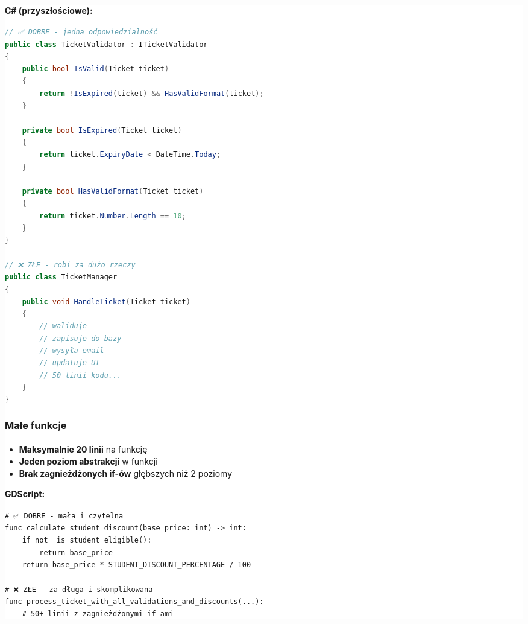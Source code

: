 **C# (przyszłościowe):**
```csharp
// ✅ DOBRE - jedna odpowiedzialność
public class TicketValidator : ITicketValidator
{
    public bool IsValid(Ticket ticket)
    {
        return !IsExpired(ticket) && HasValidFormat(ticket);
    }
    
    private bool IsExpired(Ticket ticket)
    {
        return ticket.ExpiryDate < DateTime.Today;
    }
    
    private bool HasValidFormat(Ticket ticket)
    {
        return ticket.Number.Length == 10;
    }
}

// ❌ ZŁE - robi za dużo rzeczy
public class TicketManager
{
    public void HandleTicket(Ticket ticket)
    {
        // waliduje
        // zapisuje do bazy  
        // wysyła email
        // updatuje UI
        // 50 linii kodu...
    }
}
```

### Małe funkcje
- **Maksymalnie 20 linii** na funkcję
- **Jeden poziom abstrakcji** w funkcji
- **Brak zagnieżdżonych if-ów** głębszych niż 2 poziomy

**GDScript:**
```gdscript
# ✅ DOBRE - mała i czytelna
func calculate_student_discount(base_price: int) -> int:
    if not _is_student_eligible():
        return base_price
    return base_price * STUDENT_DISCOUNT_PERCENTAGE / 100

# ❌ ZŁE - za długa i skomplikowana
func process_ticket_with_all_validations_and_discounts(...):
    # 50+ linii z zagnieżdżonymi if-ami
```
